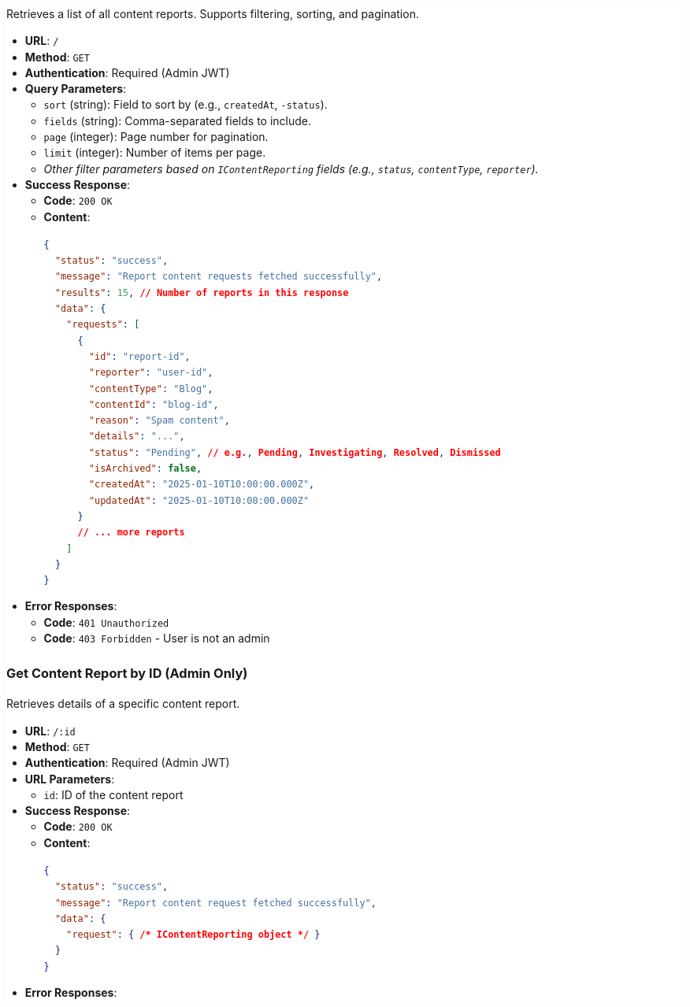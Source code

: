 Retrieves a list of all content reports. Supports filtering, sorting, and pagination.

- **URL**: `/`
- **Method**: `GET`
- **Authentication**: Required (Admin JWT)
- **Query Parameters**:
  - `sort` (string): Field to sort by (e.g., `createdAt`, `-status`).
  - `fields` (string): Comma-separated fields to include.
  - `page` (integer): Page number for pagination.
  - `limit` (integer): Number of items per page.
  - *Other filter parameters based on `IContentReporting` fields (e.g., `status`, `contentType`, `reporter`).*
- **Success Response**:
  - **Code**: `200 OK`
  - **Content**:
    ```json
    {
      "status": "success",
      "message": "Report content requests fetched successfully",
      "results": 15, // Number of reports in this response
      "data": {
        "requests": [
          {
            "id": "report-id",
            "reporter": "user-id",
            "contentType": "Blog",
            "contentId": "blog-id",
            "reason": "Spam content",
            "details": "...",
            "status": "Pending", // e.g., Pending, Investigating, Resolved, Dismissed
            "isArchived": false,
            "createdAt": "2025-01-10T10:00:00.000Z",
            "updatedAt": "2025-01-10T10:00:00.000Z"
          }
          // ... more reports
        ]
      }
    }
    ```
- **Error Responses**:
  - **Code**: `401 Unauthorized`
  - **Code**: `403 Forbidden` - User is not an admin

### Get Content Report by ID (Admin Only)

Retrieves details of a specific content report.

- **URL**: `/:id`
- **Method**: `GET`
- **Authentication**: Required (Admin JWT)
- **URL Parameters**:
  - `id`: ID of the content report
- **Success Response**:
  - **Code**: `200 OK`
  - **Content**:
    ```json
    {
      "status": "success",
      "message": "Report content request fetched successfully",
      "data": {
        "request": { /* IContentReporting object */ }
      }
    }
    ```
- **Error Responses**:
